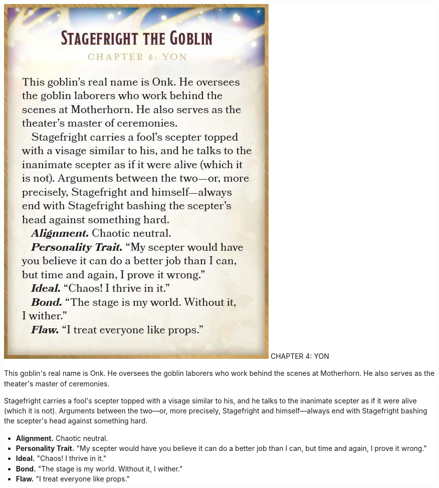 ![](../../../assets/img/007-2.webp)
CHAPTER 4: YON

This goblin's real name is Onk. He oversees the goblin laborers who work behind the scenes at Motherhorn. He also serves as the theater's master of ceremonies.

Stagefright carries a fool's scepter topped with a visage similar to his, and he talks to the inanimate scepter as if it were alive (which it is not). Arguments between the two—or, more precisely, Stagefright and himself—always end with Stagefright bashing the scepter's head against something hard.

- **Alignment.** Chaotic neutral.  
- **Personality Trait.** "My scepter would have you believe it can do a better job than I can, but time and again, I prove it wrong."  
- **Ideal.** "Chaos! I thrive in it."  
- **Bond.** "The stage is my world. Without it, I wither."  
- **Flaw.** "I treat everyone like props."  
